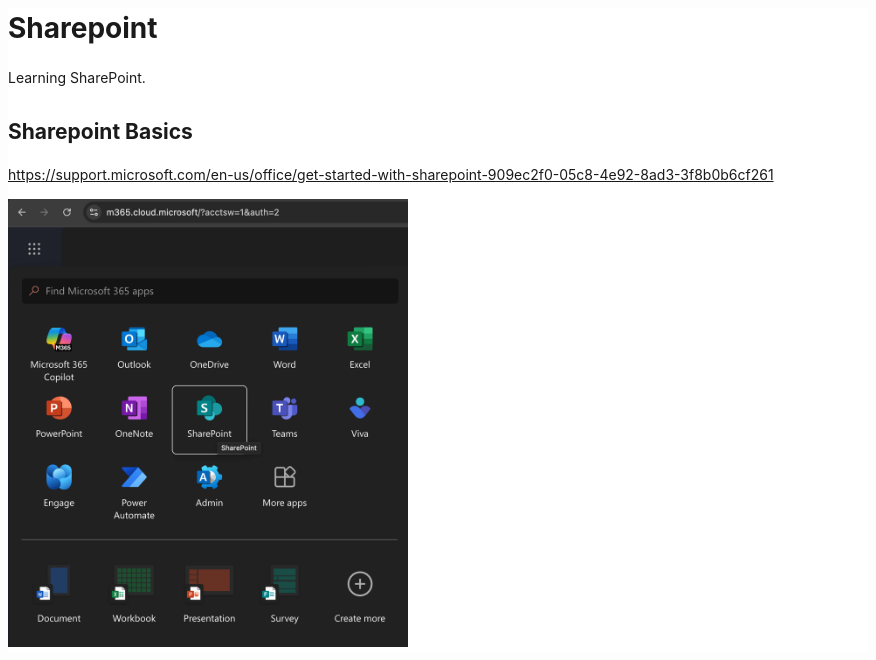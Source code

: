 # Sharepoint
Learning SharePoint.

## Sharepoint Basics
https://support.microsoft.com/en-us/office/get-started-with-sharepoint-909ec2f0-05c8-4e92-8ad3-3f8b0b6cf261

<img width="400" alt="image" src="screenshots/sharepoint-link.png">

